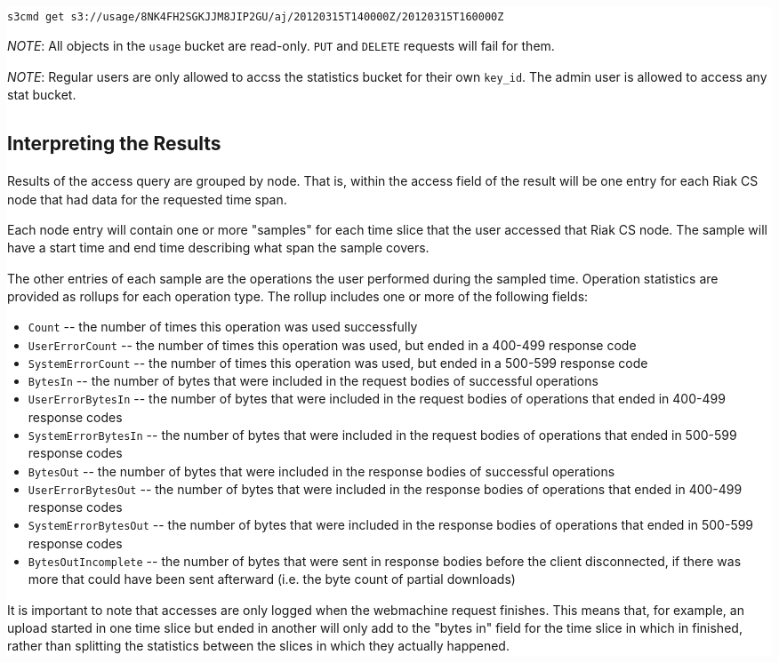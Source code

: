     s3cmd get s3://usage/8NK4FH2SGKJJM8JIP2GU/aj/20120315T140000Z/20120315T160000Z

*NOTE*: All objects in the `usage` bucket are read-only. `PUT` and
`DELETE` requests will fail for them.

*NOTE*: Regular users are only allowed to accss the statistics bucket
for their own `key_id`. The admin user is allowed to access any stat
bucket.

## Interpreting the Results
Results of the access query are grouped by node. That is, within the
access field of the result will be one entry for each Riak CS node that
had data for the requested time span.

Each node entry will contain one or more "samples" for each time slice
that the user accessed that Riak CS node. The sample will have a start
time and end time describing what span the sample covers.

The other entries of each sample are the operations the user performed
during the sampled time. Operation statistics are provided as rollups
for each operation type. The rollup includes one or more of the
following fields:

-   `Count` -- the number of times this operation was used successfully
-   `UserErrorCount` -- the number of times this operation was used, but
    ended in a 400-499 response code
-   `SystemErrorCount` -- the number of times this operation was used,
    but ended in a 500-599 response code
-   `BytesIn` -- the number of bytes that were included in the request
    bodies of successful operations
-   `UserErrorBytesIn` -- the number of bytes that were included in the
    request bodies of operations that ended in 400-499 response codes
-   `SystemErrorBytesIn` -- the number of bytes that were included in
    the request bodies of operations that ended in 500-599 response
    codes
-   `BytesOut` -- the number of bytes that were included in the response
    bodies of successful operations
-   `UserErrorBytesOut` -- the number of bytes that were included in the
    response bodies of operations that ended in 400-499 response codes
-   `SystemErrorBytesOut` -- the number of bytes that were included in
    the response bodies of operations that ended in 500-599 response
    codes
-   `BytesOutIncomplete` -- the number of bytes that were sent in
    response bodies before the client disconnected, if there was more
    that could have been sent afterward (i.e. the byte count of partial
    downloads)

It is important to note that accesses are only logged when the
webmachine request finishes. This means that, for example, an upload
started in one time slice but ended in another will only add to the
"bytes in" field for the time slice in which in finished, rather than
splitting the statistics between the slices in which they actually
happened.
